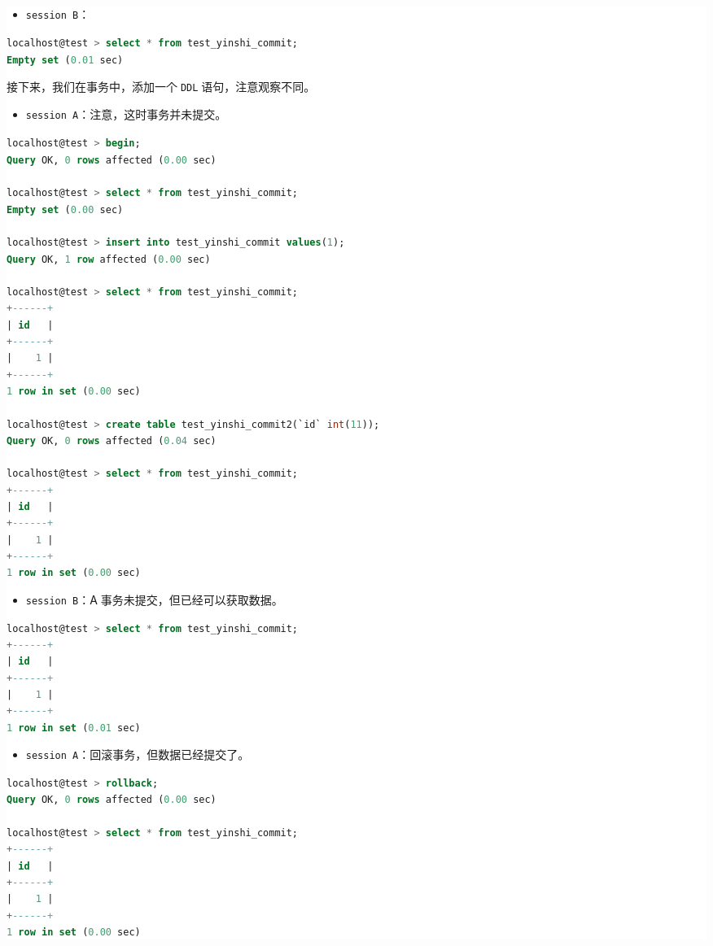 * `session B`：

```sql
localhost@test > select * from test_yinshi_commit;
Empty set (0.01 sec)
```

接下来，我们在事务中，添加一个 `DDL` 语句，注意观察不同。

* `session A`：注意，这时事务并未提交。

```sql
localhost@test > begin;
Query OK, 0 rows affected (0.00 sec)

localhost@test > select * from test_yinshi_commit;
Empty set (0.00 sec)

localhost@test > insert into test_yinshi_commit values(1);
Query OK, 1 row affected (0.00 sec)

localhost@test > select * from test_yinshi_commit;
+------+
| id   |
+------+
|    1 |
+------+
1 row in set (0.00 sec)

localhost@test > create table test_yinshi_commit2(`id` int(11));
Query OK, 0 rows affected (0.04 sec)

localhost@test > select * from test_yinshi_commit;
+------+
| id   |
+------+
|    1 |
+------+
1 row in set (0.00 sec)
```

* `session B`：A 事务未提交，但已经可以获取数据。

```sql
localhost@test > select * from test_yinshi_commit;
+------+
| id   |
+------+
|    1 |
+------+
1 row in set (0.01 sec)
```

* `session A`：回滚事务，但数据已经提交了。

```sql
localhost@test > rollback;
Query OK, 0 rows affected (0.00 sec)

localhost@test > select * from test_yinshi_commit;
+------+
| id   |
+------+
|    1 |
+------+
1 row in set (0.00 sec)
```

